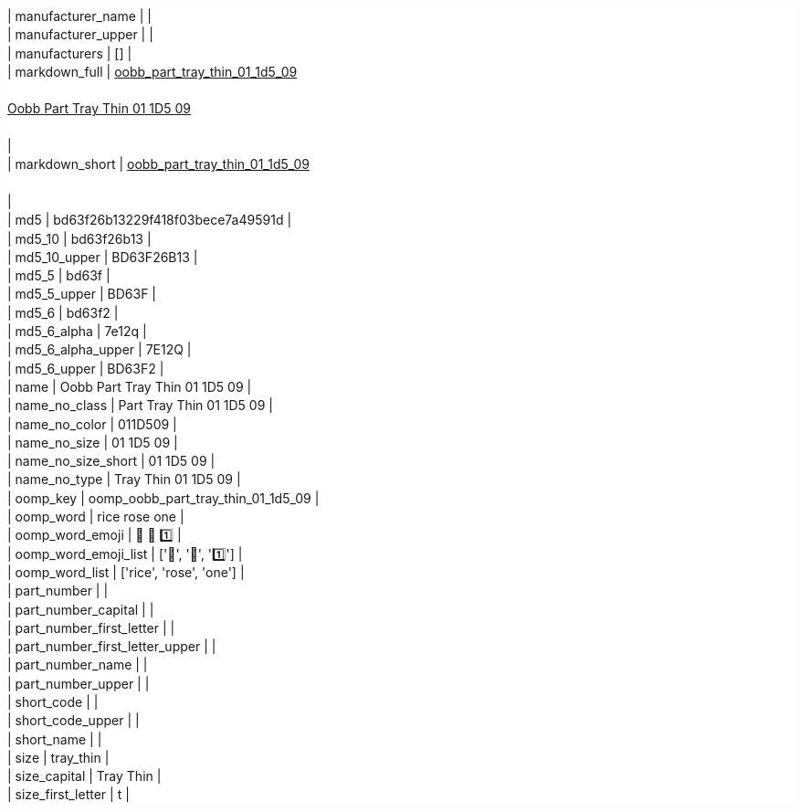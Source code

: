 | manufacturer_name |  |  
| manufacturer_upper |  |  
| manufacturers | [] |  
| markdown_full | [oobb_part_tray_thin_01_1d5_09](https://github.com/oomlout/oomlout_oomp_current_version_messy/tree/main/parts/oobb_part_tray_thin_01_1d5_09)<br>[](https://github.com/oomlout/oomlout_oomp_current_version_messy/tree/main/parts/oobb_part_tray_thin_01_1d5_09)<br>[Oobb Part Tray Thin 01 1D5 09](https://github.com/oomlout/oomlout_oomp_current_version_messy/tree/main/parts/oobb_part_tray_thin_01_1d5_09)<br><br> |  
| markdown_short | [oobb_part_tray_thin_01_1d5_09](https://github.com/oomlout/oomlout_oomp_current_version_messy/tree/main/parts/oobb_part_tray_thin_01_1d5_09)<br><br> |  
| md5 | bd63f26b13229f418f03bece7a49591d |  
| md5_10 | bd63f26b13 |  
| md5_10_upper | BD63F26B13 |  
| md5_5 | bd63f |  
| md5_5_upper | BD63F |  
| md5_6 | bd63f2 |  
| md5_6_alpha | 7e12q |  
| md5_6_alpha_upper | 7E12Q |  
| md5_6_upper | BD63F2 |  
| name | Oobb Part Tray Thin 01 1D5 09 |  
| name_no_class | Part Tray Thin 01 1D5 09 |  
| name_no_color | 011D509 |  
| name_no_size | 01 1D5 09 |  
| name_no_size_short | 01 1D5 09 |  
| name_no_type | Tray Thin 01 1D5 09 |  
| oomp_key | oomp_oobb_part_tray_thin_01_1d5_09 |  
| oomp_word | rice rose one |  
| oomp_word_emoji | :rice: :rose: :one: |  
| oomp_word_emoji_list | [':rice:', ':rose:', ':one:'] |  
| oomp_word_list | ['rice', 'rose', 'one'] |  
| part_number |  |  
| part_number_capital |  |  
| part_number_first_letter |  |  
| part_number_first_letter_upper |  |  
| part_number_name |  |  
| part_number_upper |  |  
| short_code |  |  
| short_code_upper |  |  
| short_name |  |  
| size | tray_thin |  
| size_capital | Tray Thin |  
| size_first_letter | t |  